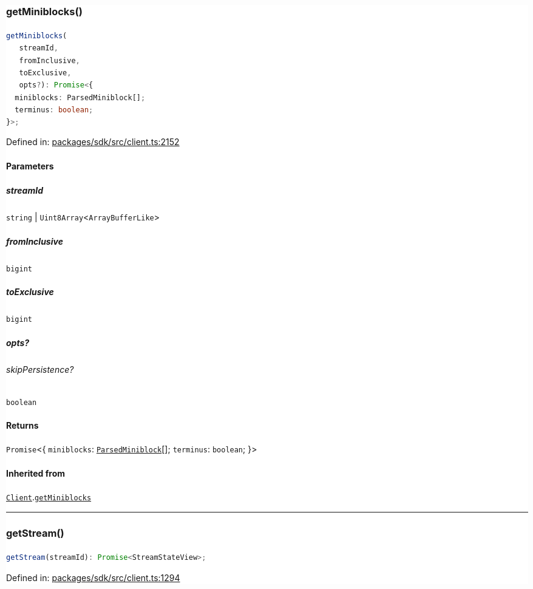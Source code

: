 ### getMiniblocks()

```ts
getMiniblocks(
   streamId, 
   fromInclusive, 
   toExclusive, 
   opts?): Promise<{
  miniblocks: ParsedMiniblock[];
  terminus: boolean;
}>;
```

Defined in: [packages/sdk/src/client.ts:2152](https://github.com/towns-protocol/towns/blob/0db1fd0ac7258e8db8cedfb6183e8eade8284fa1/packages/sdk/src/client.ts#L2152)

#### Parameters

##### streamId

`string` | `Uint8Array`\<`ArrayBufferLike`\>

##### fromInclusive

`bigint`

##### toExclusive

`bigint`

##### opts?

###### skipPersistence?

`boolean`

#### Returns

`Promise`\<\{
  `miniblocks`: [`ParsedMiniblock`](../interfaces/ParsedMiniblock.md)[];
  `terminus`: `boolean`;
\}\>

#### Inherited from

[`Client`](Client.md).[`getMiniblocks`](Client.md#getminiblocks)

***

### getStream()

```ts
getStream(streamId): Promise<StreamStateView>;
```

Defined in: [packages/sdk/src/client.ts:1294](https://github.com/towns-protocol/towns/blob/0db1fd0ac7258e8db8cedfb6183e8eade8284fa1/packages/sdk/src/client.ts#L1294)
